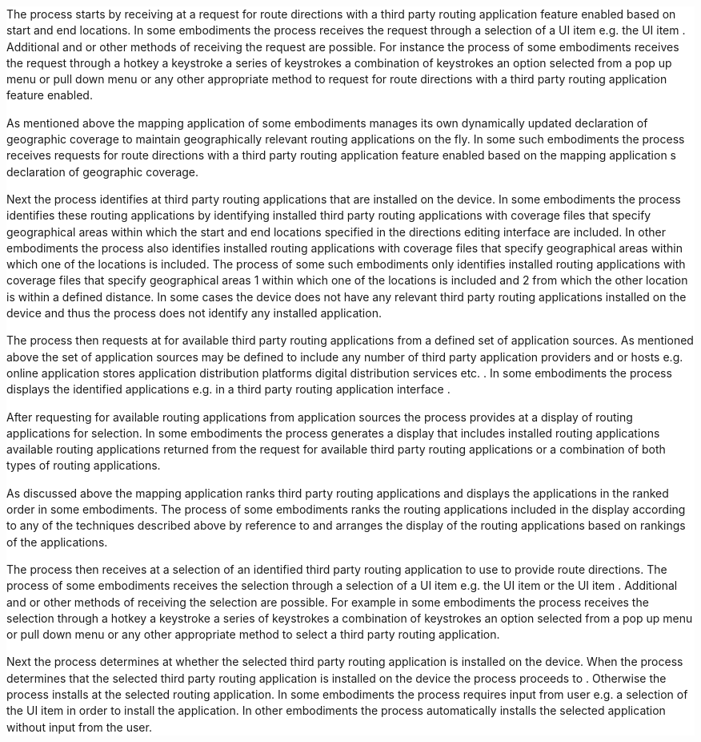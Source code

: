 The process starts by receiving at a request for route directions with a third party routing application feature enabled based on start and end locations. In some embodiments the process receives the request through a selection of a UI item e.g. the UI item . Additional and or other methods of receiving the request are possible. For instance the process of some embodiments receives the request through a hotkey a keystroke a series of keystrokes a combination of keystrokes an option selected from a pop up menu or pull down menu or any other appropriate method to request for route directions with a third party routing application feature enabled.

As mentioned above the mapping application of some embodiments manages its own dynamically updated declaration of geographic coverage to maintain geographically relevant routing applications on the fly. In some such embodiments the process receives requests for route directions with a third party routing application feature enabled based on the mapping application s declaration of geographic coverage.

Next the process identifies at third party routing applications that are installed on the device. In some embodiments the process identifies these routing applications by identifying installed third party routing applications with coverage files that specify geographical areas within which the start and end locations specified in the directions editing interface are included. In other embodiments the process also identifies installed routing applications with coverage files that specify geographical areas within which one of the locations is included. The process of some such embodiments only identifies installed routing applications with coverage files that specify geographical areas 1 within which one of the locations is included and 2 from which the other location is within a defined distance. In some cases the device does not have any relevant third party routing applications installed on the device and thus the process does not identify any installed application.

The process then requests at for available third party routing applications from a defined set of application sources. As mentioned above the set of application sources may be defined to include any number of third party application providers and or hosts e.g. online application stores application distribution platforms digital distribution services etc. . In some embodiments the process displays the identified applications e.g. in a third party routing application interface .

After requesting for available routing applications from application sources the process provides at a display of routing applications for selection. In some embodiments the process generates a display that includes installed routing applications available routing applications returned from the request for available third party routing applications or a combination of both types of routing applications.

As discussed above the mapping application ranks third party routing applications and displays the applications in the ranked order in some embodiments. The process of some embodiments ranks the routing applications included in the display according to any of the techniques described above by reference to and arranges the display of the routing applications based on rankings of the applications.

The process then receives at a selection of an identified third party routing application to use to provide route directions. The process of some embodiments receives the selection through a selection of a UI item e.g. the UI item or the UI item . Additional and or other methods of receiving the selection are possible. For example in some embodiments the process receives the selection through a hotkey a keystroke a series of keystrokes a combination of keystrokes an option selected from a pop up menu or pull down menu or any other appropriate method to select a third party routing application.

Next the process determines at whether the selected third party routing application is installed on the device. When the process determines that the selected third party routing application is installed on the device the process proceeds to . Otherwise the process installs at the selected routing application. In some embodiments the process requires input from user e.g. a selection of the UI item in order to install the application. In other embodiments the process automatically installs the selected application without input from the user.

